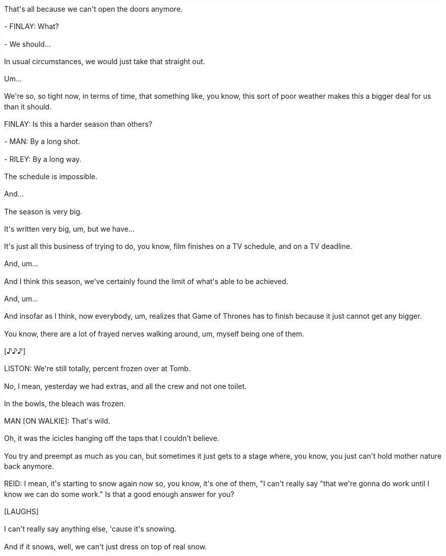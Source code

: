 That's all because we can't open the doors anymore.

\- FINLAY: What?

\- We should...

In usual circumstances, we would just take that straight out.

Um...

We're so, so tight now, in terms of time, that something like, you know, this sort of poor weather makes this a bigger deal for us than it should.

FINLAY: Is this a harder season than others?

\- MAN: By a long shot.

\- RILEY: By a long way.

The schedule is impossible.

And...

The season is very big.

It's written very big, um, but we have...

It's just all this business of trying to do, you know, film finishes on a TV schedule, and on a TV deadline.

And, um...

And I think this season, we've certainly found the limit of what's able to be achieved.

And, um...

And insofar as I think, now everybody, um, realizes that Game of Thrones has to finish because it just cannot get any bigger.

You know, there are a lot of frayed nerves walking around, um, myself being one of them.

\[♪♪♪\]

LISTON: We're still totally, percent frozen over at Tomb.

No, I mean, yesterday we had extras, and all the crew and not one toilet.

In the bowls, the bleach was frozen.

MAN \[ON WALKIE\]: That's wild.

Oh, it was the icicles hanging off the taps that I couldn't believe.

You try and preempt as much as you can, but sometimes it just gets to a stage where, you know, you just can't hold mother nature back anymore.

REID: I mean, it's starting to snow again now so, you know, it's one of them, "I can't really say "that we're gonna do work until I know we can do some work." Is that a good enough answer for you?

\[LAUGHS\]

I can't really say anything else, 'cause it's snowing.

And if it snows, well, we can't just dress on top of real snow.
